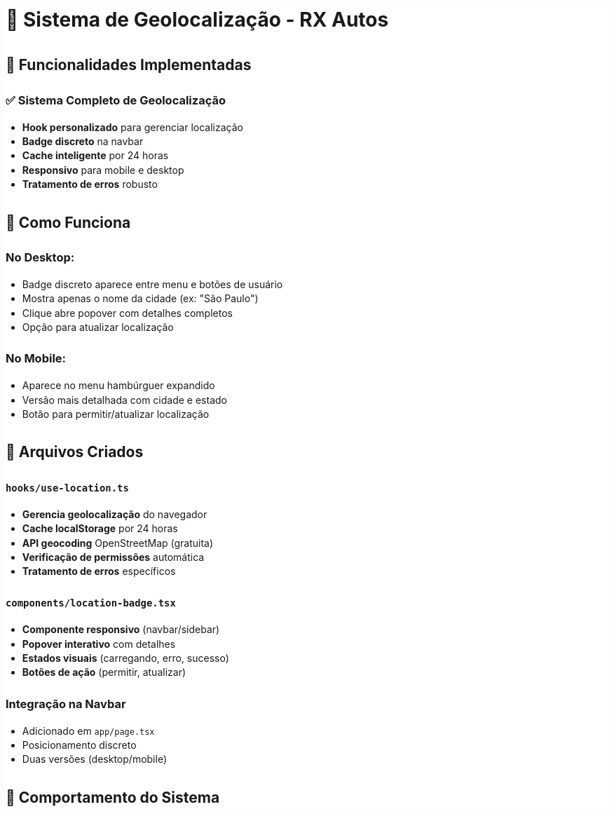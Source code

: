 # 📍 Sistema de Geolocalização - RX Autos

## 🚀 Funcionalidades Implementadas

### ✅ **Sistema Completo de Geolocalização**
- **Hook personalizado** para gerenciar localização
- **Badge discreto** na navbar 
- **Cache inteligente** por 24 horas
- **Responsivo** para mobile e desktop
- **Tratamento de erros** robusto

## 📱 **Como Funciona**

### **No Desktop:**
- Badge discreto aparece entre menu e botões de usuário
- Mostra apenas o nome da cidade (ex: "São Paulo")
- Clique abre popover com detalhes completos
- Opção para atualizar localização

### **No Mobile:**
- Aparece no menu hambúrguer expandido
- Versão mais detalhada com cidade e estado
- Botão para permitir/atualizar localização

## 🔧 **Arquivos Criados**

### `hooks/use-location.ts`
- **Gerencia geolocalização** do navegador
- **Cache localStorage** por 24 horas
- **API geocoding** OpenStreetMap (gratuita)
- **Verificação de permissões** automática
- **Tratamento de erros** específicos

### `components/location-badge.tsx`
- **Componente responsivo** (navbar/sidebar)
- **Popover interativo** com detalhes
- **Estados visuais** (carregando, erro, sucesso)
- **Botões de ação** (permitir, atualizar)

### **Integração na Navbar**
- Adicionado em `app/page.tsx`
- Posicionamento discreto
- Duas versões (desktop/mobile)

## 🎯 **Comportamento do Sistema**

